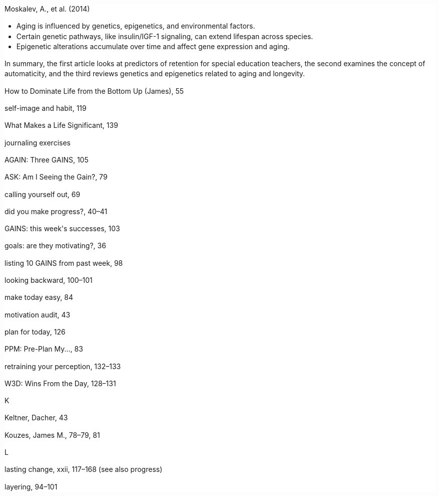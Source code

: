 Moskalev, A., et al. (2014)
- Aging is influenced by genetics, epigenetics, and environmental factors.
- Certain genetic pathways, like insulin/IGF-1 signaling, can extend lifespan across species.
- Epigenetic alterations accumulate over time and affect gene expression and aging.

In summary, the first article looks at predictors of retention for special education teachers, the second examines the concept of automaticity, and the third reviews genetics and epigenetics related to aging and longevity.

 How to Dominate Life from the Bottom Up (James), 55

self-image and habit, 119

What Makes a Life Significant, 139

journaling exercises

AGAIN: Three GAINS, 105

ASK: Am I Seeing the Gain?, 79

calling yourself out, 69

did you make progress?, 40–41

GAINS: this week's successes, 103

goals: are they motivating?, 36

listing 10 GAINS from past week, 98

looking backward, 100–101

make today easy, 84

motivation audit, 43

plan for today, 126

PPM: Pre-Plan My..., 83

retraining your perception, 132–133

W3D: Wins From the Day, 128–131





K


Keltner, Dacher, 43

Kouzes, James M., 78–79, 81





L


lasting change, xxii, 117–168 (see also progress)

layering, 94–101
